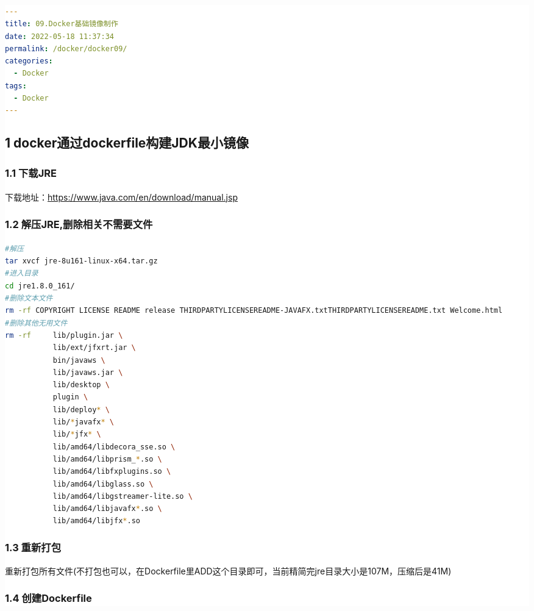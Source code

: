 ```yaml
---
title: 09.Docker基础镜像制作
date: 2022-05-18 11:37:34
permalink: /docker/docker09/
categories:
  - Docker
tags:
  - Docker
---
```


## 1 docker通过dockerfile构建JDK最小镜像

### 1.1 下载JRE

下载地址：https://www.java.com/en/download/manual.jsp

### 1.2 解压JRE,删除相关不需要文件

```bash
#解压
tar xvcf jre-8u161-linux-x64.tar.gz
#进入目录
cd jre1.8.0_161/
#删除文本文件
rm -rf COPYRIGHT LICENSE README release THIRDPARTYLICENSEREADME-JAVAFX.txtTHIRDPARTYLICENSEREADME.txt Welcome.html
#删除其他无用文件
rm -rf     lib/plugin.jar \
           lib/ext/jfxrt.jar \
           bin/javaws \
           lib/javaws.jar \
           lib/desktop \
           plugin \
           lib/deploy* \
           lib/*javafx* \
           lib/*jfx* \
           lib/amd64/libdecora_sse.so \
           lib/amd64/libprism_*.so \
           lib/amd64/libfxplugins.so \
           lib/amd64/libglass.so \
           lib/amd64/libgstreamer-lite.so \
           lib/amd64/libjavafx*.so \
           lib/amd64/libjfx*.so
```

### 1.3 重新打包

重新打包所有文件(不打包也可以，在Dockerfile里ADD这个目录即可，当前精简完jre目录大小是107M，压缩后是41M)

### 1.4 创建Dockerfile
